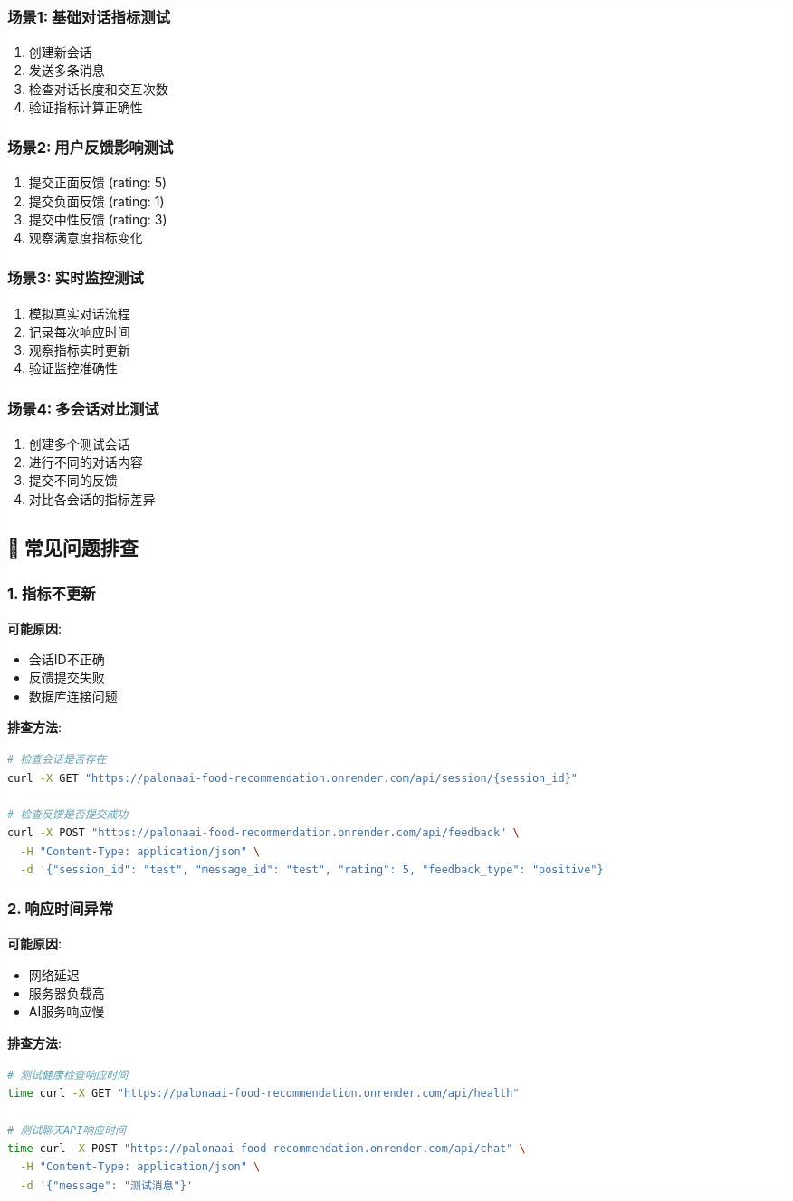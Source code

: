 ### 场景1: 基础对话指标测试
1. 创建新会话
2. 发送多条消息
3. 检查对话长度和交互次数
4. 验证指标计算正确性

### 场景2: 用户反馈影响测试
1. 提交正面反馈 (rating: 5)
2. 提交负面反馈 (rating: 1)
3. 提交中性反馈 (rating: 3)
4. 观察满意度指标变化

### 场景3: 实时监控测试
1. 模拟真实对话流程
2. 记录每次响应时间
3. 观察指标实时更新
4. 验证监控准确性

### 场景4: 多会话对比测试
1. 创建多个测试会话
2. 进行不同的对话内容
3. 提交不同的反馈
4. 对比各会话的指标差异

## 🐛 常见问题排查

### 1. 指标不更新
**可能原因**:
- 会话ID不正确
- 反馈提交失败
- 数据库连接问题

**排查方法**:
```bash
# 检查会话是否存在
curl -X GET "https://palonaai-food-recommendation.onrender.com/api/session/{session_id}"

# 检查反馈是否提交成功
curl -X POST "https://palonaai-food-recommendation.onrender.com/api/feedback" \
  -H "Content-Type: application/json" \
  -d '{"session_id": "test", "message_id": "test", "rating": 5, "feedback_type": "positive"}'
```

### 2. 响应时间异常
**可能原因**:
- 网络延迟
- 服务器负载高
- AI服务响应慢

**排查方法**:
```bash
# 测试健康检查响应时间
time curl -X GET "https://palonaai-food-recommendation.onrender.com/api/health"

# 测试聊天API响应时间
time curl -X POST "https://palonaai-food-recommendation.onrender.com/api/chat" \
  -H "Content-Type: application/json" \
  -d '{"message": "测试消息"}'
```
